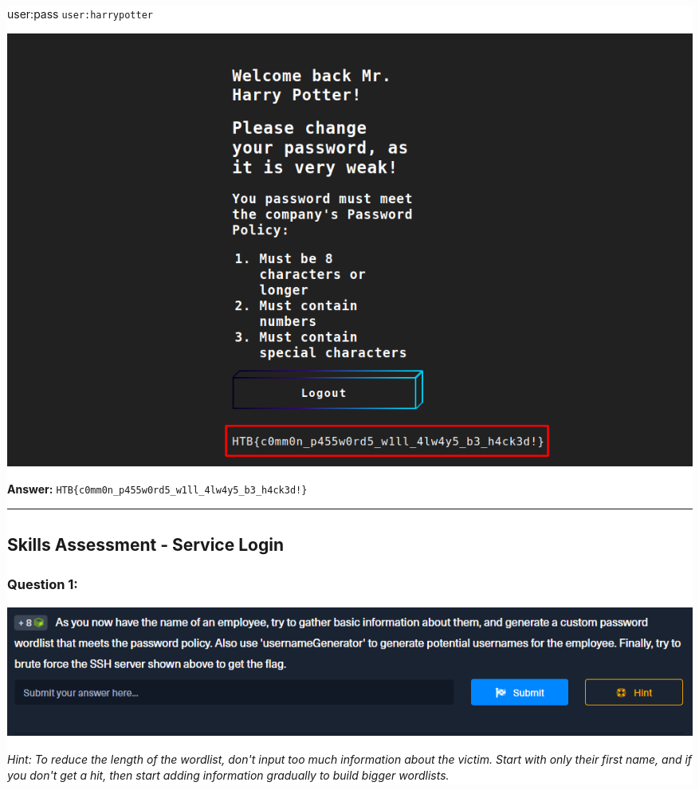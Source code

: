 user:pass `user:harrypotter`

![](./attachments/Pasted%20image%2020220709132928.png)

**Answer:** `HTB{c0mm0n_p455w0rd5_w1ll_4lw4y5_b3_h4ck3d!}`

---
## Skills Assessment - Service Login
### Question 1:
![](./attachments/Pasted%20image%2020220709102314.png)

*Hint: To reduce the length of the wordlist, don't input too much information about the victim. Start with only their first name, and if you don't get a hit, then start adding information gradually to build bigger wordlists.*
